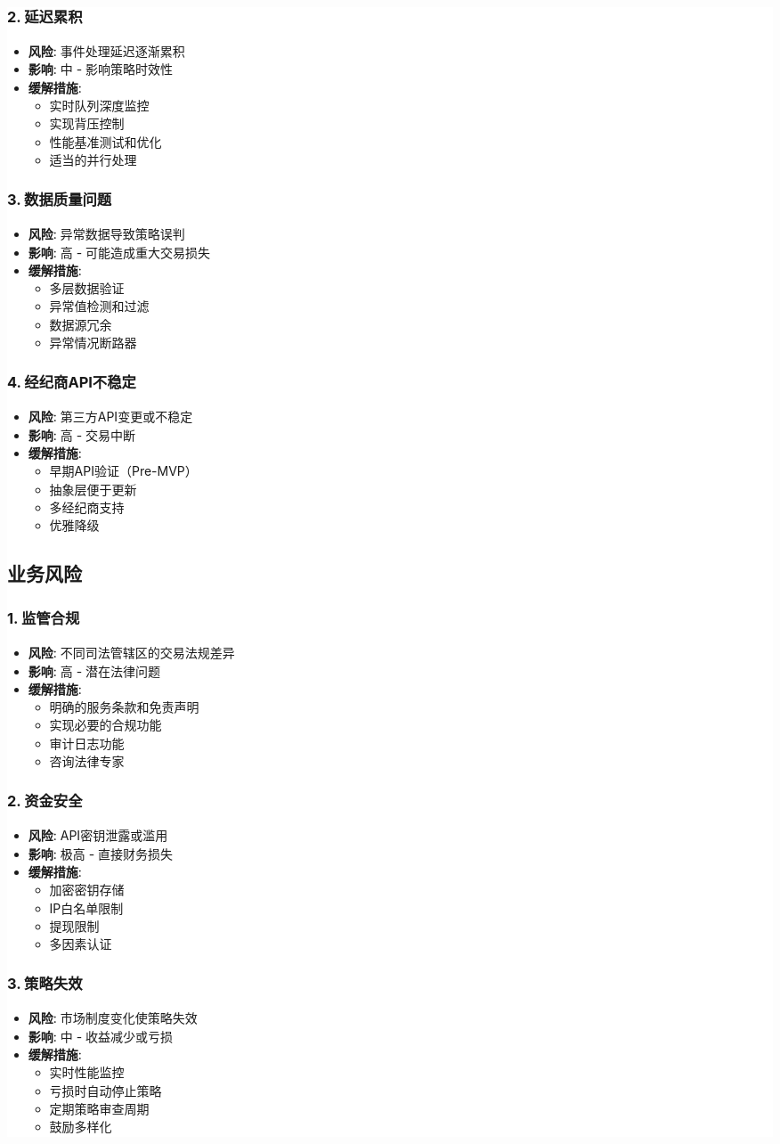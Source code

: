 ### 2. 延迟累积
- **风险**: 事件处理延迟逐渐累积
- **影响**: 中 - 影响策略时效性
- **缓解措施**: 
  - 实时队列深度监控
  - 实现背压控制
  - 性能基准测试和优化
  - 适当的并行处理

### 3. 数据质量问题
- **风险**: 异常数据导致策略误判
- **影响**: 高 - 可能造成重大交易损失
- **缓解措施**: 
  - 多层数据验证
  - 异常值检测和过滤
  - 数据源冗余
  - 异常情况断路器

### 4. 经纪商API不稳定
- **风险**: 第三方API变更或不稳定
- **影响**: 高 - 交易中断
- **缓解措施**: 
  - 早期API验证（Pre-MVP）
  - 抽象层便于更新
  - 多经纪商支持
  - 优雅降级

## 业务风险

### 1. 监管合规
- **风险**: 不同司法管辖区的交易法规差异
- **影响**: 高 - 潜在法律问题
- **缓解措施**: 
  - 明确的服务条款和免责声明
  - 实现必要的合规功能
  - 审计日志功能
  - 咨询法律专家

### 2. 资金安全
- **风险**: API密钥泄露或滥用
- **影响**: 极高 - 直接财务损失
- **缓解措施**: 
  - 加密密钥存储
  - IP白名单限制
  - 提现限制
  - 多因素认证

### 3. 策略失效
- **风险**: 市场制度变化使策略失效
- **影响**: 中 - 收益减少或亏损
- **缓解措施**: 
  - 实时性能监控
  - 亏损时自动停止策略
  - 定期策略审查周期
  - 鼓励多样化
